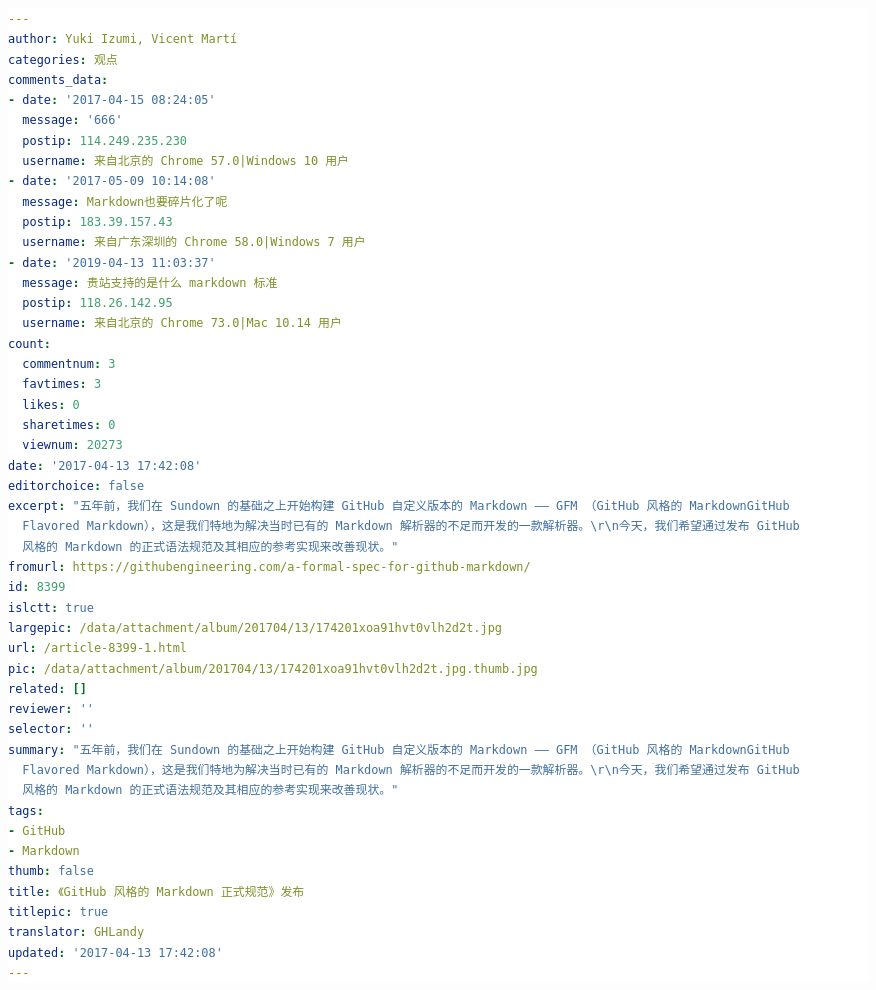 ```yaml
---
author: Yuki Izumi, Vicent Martí
categories: 观点
comments_data:
- date: '2017-04-15 08:24:05'
  message: '666'
  postip: 114.249.235.230
  username: 来自北京的 Chrome 57.0|Windows 10 用户
- date: '2017-05-09 10:14:08'
  message: Markdown也要碎片化了呢
  postip: 183.39.157.43
  username: 来自广东深圳的 Chrome 58.0|Windows 7 用户
- date: '2019-04-13 11:03:37'
  message: 贵站支持的是什么 markdown 标准
  postip: 118.26.142.95
  username: 来自北京的 Chrome 73.0|Mac 10.14 用户
count:
  commentnum: 3
  favtimes: 3
  likes: 0
  sharetimes: 0
  viewnum: 20273
date: '2017-04-13 17:42:08'
editorchoice: false
excerpt: "五年前，我们在 Sundown 的基础之上开始构建 GitHub 自定义版本的 Markdown —— GFM （GitHub 风格的 MarkdownGitHub
  Flavored Markdown），这是我们特地为解决当时已有的 Markdown 解析器的不足而开发的一款解析器。\r\n今天，我们希望通过发布 GitHub
  风格的 Markdown 的正式语法规范及其相应的参考实现来改善现状。"
fromurl: https://githubengineering.com/a-formal-spec-for-github-markdown/
id: 8399
islctt: true
largepic: /data/attachment/album/201704/13/174201xoa91hvt0vlh2d2t.jpg
url: /article-8399-1.html
pic: /data/attachment/album/201704/13/174201xoa91hvt0vlh2d2t.jpg.thumb.jpg
related: []
reviewer: ''
selector: ''
summary: "五年前，我们在 Sundown 的基础之上开始构建 GitHub 自定义版本的 Markdown —— GFM （GitHub 风格的 MarkdownGitHub
  Flavored Markdown），这是我们特地为解决当时已有的 Markdown 解析器的不足而开发的一款解析器。\r\n今天，我们希望通过发布 GitHub
  风格的 Markdown 的正式语法规范及其相应的参考实现来改善现状。"
tags:
- GitHub
- Markdown
thumb: false
title: 《GitHub 风格的 Markdown 正式规范》发布
titlepic: true
translator: GHLandy
updated: '2017-04-13 17:42:08'
---
```

